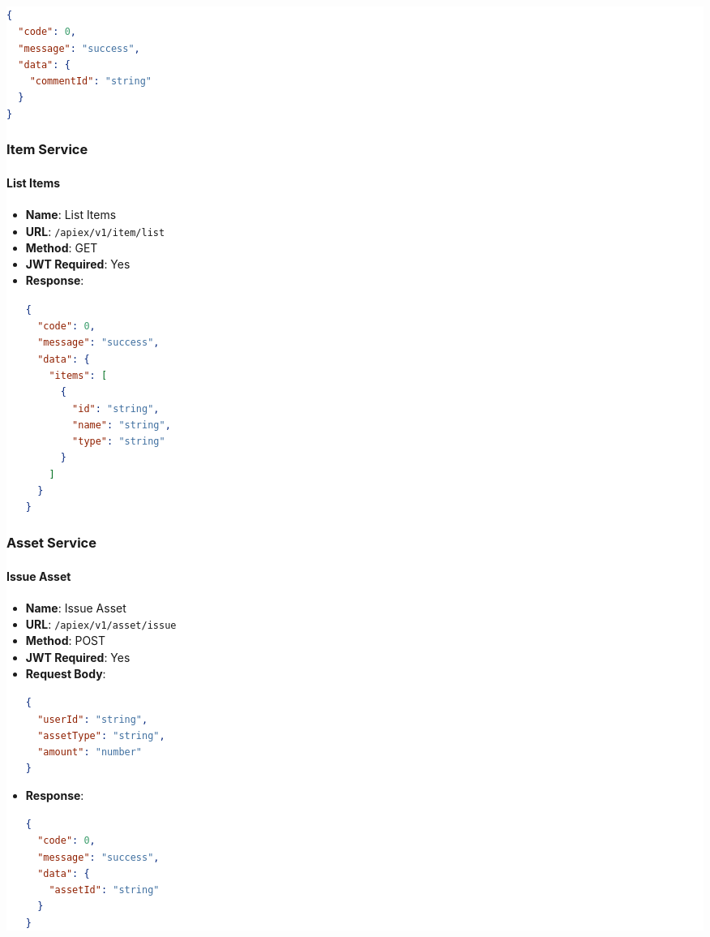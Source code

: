   ```json
  {
    "code": 0,
    "message": "success",
    "data": {
      "commentId": "string"
    }
  }
  ```

### Item Service

#### List Items
- **Name**: List Items
- **URL**: `/apiex/v1/item/list`
- **Method**: GET
- **JWT Required**: Yes
- **Response**:
  ```json
  {
    "code": 0,
    "message": "success",
    "data": {
      "items": [
        {
          "id": "string",
          "name": "string",
          "type": "string"
        }
      ]
    }
  }
  ```

### Asset Service

#### Issue Asset
- **Name**: Issue Asset
- **URL**: `/apiex/v1/asset/issue`
- **Method**: POST
- **JWT Required**: Yes
- **Request Body**:
  ```json
  {
    "userId": "string",
    "assetType": "string",
    "amount": "number"
  }
  ```
- **Response**:
  ```json
  {
    "code": 0,
    "message": "success",
    "data": {
      "assetId": "string"
    }
  }
  ```

